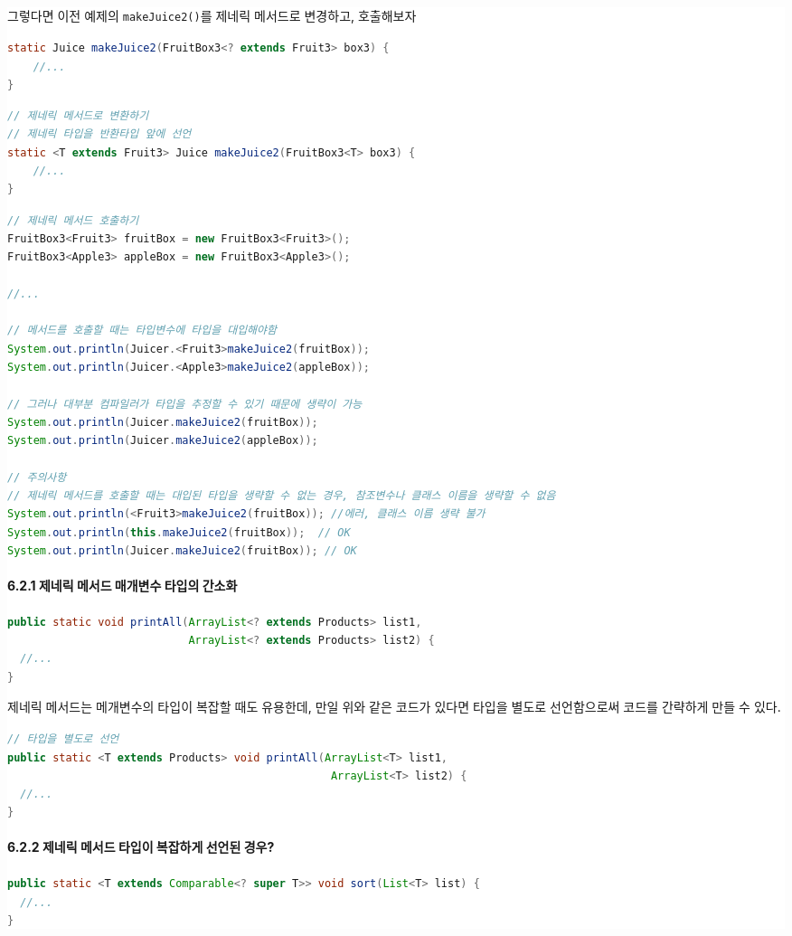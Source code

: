 그렇다면 이전 예제의 `makeJuice2()`를 제네릭 메서드로 변경하고, 호출해보자
```java
static Juice makeJuice2(FruitBox3<? extends Fruit3> box3) {
    //...
}
```
```java
// 제네릭 메서드로 변환하기
// 제네릭 타입을 반환타입 앞에 선언
static <T extends Fruit3> Juice makeJuice2(FruitBox3<T> box3) {
    //...
}
```
```java
// 제네릭 메서드 호출하기
FruitBox3<Fruit3> fruitBox = new FruitBox3<Fruit3>();
FruitBox3<Apple3> appleBox = new FruitBox3<Apple3>();

//...

// 메서드를 호출할 때는 타입변수에 타입을 대입해야함
System.out.println(Juicer.<Fruit3>makeJuice2(fruitBox));
System.out.println(Juicer.<Apple3>makeJuice2(appleBox));

// 그러나 대부분 컴파일러가 타입을 추정할 수 있기 때문에 생략이 가능
System.out.println(Juicer.makeJuice2(fruitBox));
System.out.println(Juicer.makeJuice2(appleBox));

// 주의사항
// 제네릭 메서드를 호출할 때는 대입된 타입을 생략할 수 없는 경우, 참조변수나 클래스 이름을 생략할 수 없음
System.out.println(<Fruit3>makeJuice2(fruitBox)); //에러, 클래스 이름 생략 불가
System.out.println(this.makeJuice2(fruitBox));  // OK
System.out.println(Juicer.makeJuice2(fruitBox)); // OK
```

#### 6.2.1 제네릭 메서드 매개변수 타입의 간소화
```java
public static void printAll(ArrayList<? extends Products> list1,
                            ArrayList<? extends Products> list2) {
  //...
}
```
제네릭 메서드는 메개변수의 타입이 복잡할 때도 유용한데, 만일 위와 같은 코드가 있다면 타입을 별도로 선언함으로써 코드를 간략하게 만들 수 있다.
```java
// 타입을 별도로 선언
public static <T extends Products> void printAll(ArrayList<T> list1,
                                                  ArrayList<T> list2) {
  //...
}
```

#### 6.2.2 제네릭 메서드 타입이 복잡하게 선언된 경우?

```java
public static <T extends Comparable<? super T>> void sort(List<T> list) {
  //...
}
```
